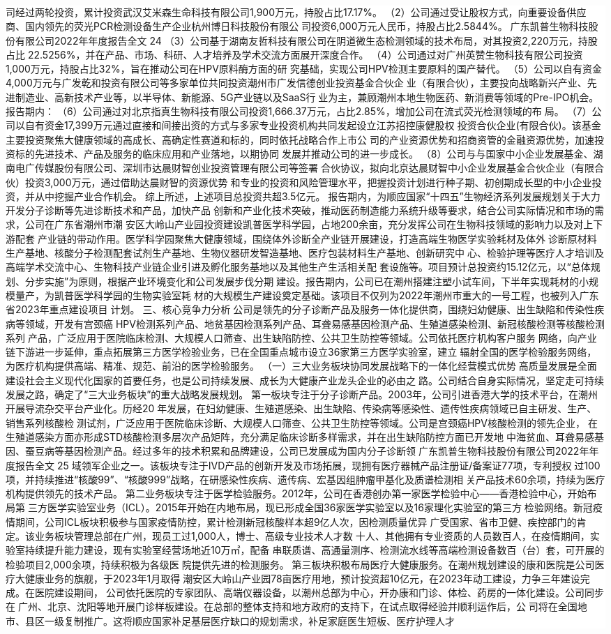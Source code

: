 司经过两轮投资，累计投资武汉艾米森生命科技有限公司1,900万元，持股占比17.17%。
（2）公司通过受让股权方式，向重要设备供应商、国内领先的荧光PCR检测设备生产企业杭州博日科技股份有限公
司投资6,000万元人民币，持股占比2.5844%。
广东凯普生物科技股份有限公司2022年年度报告全文
24
（3）公司基于湖南友哲科技有限公司在阴道微生态检测领域的技术布局，对其投资2,220万元，持股占比
22.5256%，并在产品、市场、科研、人才培养及学术交流方面展开深度合作。
（4）公司通过对广州英赞生物科技有限公司投资1,000万元，持股占比32%，旨在推动公司在HPV原料酶方面的研
究基础，实现公司HPV检测主要原料的国产替代。
（5）公司以自有资金4,000万元与广发乾和投资有限公司等多家单位共同投资潮州市广发信德创业投资基金合伙企
业（有限合伙），主要投向战略新兴产业、先进制造业、高新技术产业等，以半导体、新能源、5G产业链以及SaaS行
业为主，兼顾潮州本地生物医药、新消费等领域的Pre-IPO机会。
报告期内：
（6）公司通过对北京指真生物科技有限公司投资1,666.37万元，占比2.85%，增加公司在流式荧光检测领域的布
局。
（7）公司以自有资金17,399万元通过直接和间接出资的方式与多家专业投资机构共同发起设立江苏招控康健股权
投资合伙企业(有限合伙)。该基金主要投资聚焦大健康领域的高成长、高确定性赛道和标的，同时依托战略合作上市公
司的产业资源优势和招商资管的金融资源优势，加速投资标的先进技术、产品及服务的临床应用和产业落地，以期协同
发展并推动公司的进一步成长。
（8）公司与与国家中小企业发展基金、湖南电广传媒股份有限公司、深圳市达晨财智创业投资管理有限公司等签署
合伙协议，拟向北京达晨财智中小企业发展基金合伙企业（有限合伙）投资3,000万元，通过借助达晨财智的资源优势
和专业的投资和风险管理水平，把握投资计划进行种子期、初创期成长型的中小企业投资，并从中挖掘产业合作机会。
综上所述，上述项目总投资共超3.5亿元。
报告期内，为顺应国家“十四五”生物经济系列发展规划关于大力开发分子诊断等先进诊断技术和产品，加快产品
创新和产业化技术突破，推动医药制造能力系统升级等要求，结合公司实际情况和市场的需求，公司在广东省潮州市潮
安区大岭山产业园投资建设凯普医学科学园，占地200余亩，充分发挥公司在生物科技领域的影响力以及对上下游配套
产业链的带动作用。医学科学园聚焦大健康领域，围绕体外诊断全产业链开展建设，打造高端生物医学实验耗材及体外
诊断原材料生产基地、核酸分子检测配套试剂生产基地、生物仪器研发智造基地、医疗包装材料生产基地、创新研究中
心、检验护理等医疗人才培训及高端学术交流中心、生物科技产业链企业引进及孵化服务基地以及其他生产生活相关配
套设施等。项目预计总投资约15.12亿元，以“总体规划、分步实施”为原则，根据产业环境变化和公司发展步伐分期
建设。报告期内，公司已在潮州搭建注塑小试车间，下半年实现耗材的小规模量产，为凯普医学科学园的生物实验室耗
材的大规模生产建设奠定基础。该项目不仅列为2022年潮州市重大的一号工程，也被列入广东省2023年重点建设项目
计划。
三、核心竞争力分析
公司是领先的分子诊断产品及服务一体化提供商，围绕妇幼健康、出生缺陷和传染性疾病等领域，开发有宫颈癌
HPV检测系列产品、地贫基因检测系列产品、耳聋易感基因检测产品、生殖道感染检测、新冠核酸检测等核酸检测系列
产品，广泛应用于医院临床检测、大规模人口筛查、出生缺陷防控、公共卫生防控等领域。公司依托医疗机构客户服务
网络，向产业链下游进一步延伸，重点拓展第三方医学检验业务，已在全国重点城市设立36家第三方医学实验室，建立
辐射全国的医学检验服务网络，为医疗机构提供高端、精准、规范、前沿的医学检验服务。
（一）三大业务板块协同发展战略下的一体化经营模式优势
高质量发展是全面建设社会主义现代化国家的首要任务，也是公司持续发展、成长为大健康产业龙头企业的必由之
路。公司结合自身实际情况，坚定走可持续发展之路，确定了“三大业务板块”的重大战略发展规划。
第一板块专注于分子诊断产品。2003年，公司引进香港大学的技术平台，在潮州开展导流杂交平台产业化。历经20
年发展，在妇幼健康、生殖道感染、出生缺陷、传染病等感染性、遗传性疾病领域已自主研发、生产、销售系列核酸检
测试剂，广泛应用于医院临床诊断、大规模人口筛查、公共卫生防控等领域。公司是宫颈癌HPV核酸检测的领先企业，
在生殖道感染方面亦形成STD核酸检测多层次产品矩阵，充分满足临床诊断多样需求，并在出生缺陷防控方面已开发地
中海贫血、耳聋易感基因、蚕豆病等基因检测产品。经过多年的技术积累和品牌建设，公司已发展成为国内分子诊断领
广东凯普生物科技股份有限公司2022年年度报告全文
25
域领军企业之一。该板块专注于IVD产品的创新开发及市场拓展，现拥有医疗器械产品注册证/备案证77项，专利授权
过100项，并持续推进“核酸99”、“核酸999”战略，在研感染性疾病、遗传病、宏基因组肿瘤甲基化及质谱检测相
关产品技术60余项，持续为医疗机构提供领先的技术产品。
第二业务板块专注于医学检验服务。2012年，公司在香港创办第一家医学检验中心——香港检验中心，开始布局第
三方医学实验室业务（ICL）。2015年开始在内地布局，现已形成全国36家医学实验室以及16家理化实验室的第三方
检验网络。新冠疫情期间，公司ICL板块积极参与国家疫情防控，累计检测新冠核酸样本超9亿人次，因检测质量优异
广受国家、省市卫健、疾控部门的肯定。该业务板块管理总部在广州，现员工过1,000人，博士、高级专业技术人才数
十人、其他拥有专业资质的人员数百人，在疫情期间，实验室持续提升能力建设，现有实验室经营场地近10万㎡，配备
串联质谱、高通量测序、检测流水线等高端检测设备数百（台）套，可开展的检验项目2,000余项，持续积极为各级医
院提供先进的检测服务。
第三板块积极布局医疗大健康服务。在潮州规划建设的康和医院是公司医疗大健康业务的旗舰，于2023年1月取得
潮安区大岭山产业园78亩医疗用地，预计投资超10亿元，在2023年动工建设，力争三年建设完成。在医院建设期间，
公司依托医院的专家团队、高端仪器设备，以潮州总部为中心，开办康和门诊、体检、药房的一体化建设。公司同步在
广州、北京、沈阳等地开展门诊样板建设。在总部的整体支持和地方政府的支持下，在试点取得经验并顺利运作后，公
司将在全国地市、县区一级复制推广。这将顺应国家补足基层医疗缺口的规划需求，补足家庭医生短板、医疗护理人才